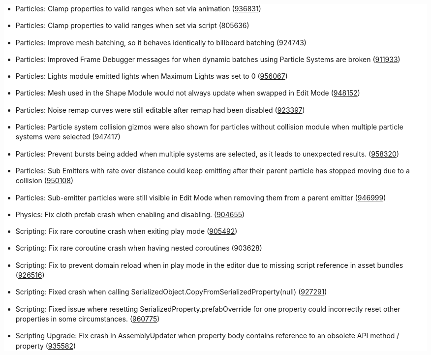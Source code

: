 *   Particles: Clamp properties to valid ranges when set via animation ([936831](https://issuetracker.unity3d.com/issues/crash-when-changing-burst-count-propertys-value-in-animation-window))
    
*   Particles: Clamp properties to valid ranges when set via script (805636)
    
*   Particles: Improve mesh batching, so it behaves identically to billboard batching (924743)
    
*   Particles: Improved Frame Debugger messages for when dynamic batches using Particle Systems are broken ([911933](https://issuetracker.unity3d.com/issues/mesh-particle-system-prevents-batching-when-using-it-with-default-particle-material))
    
*   Particles: Lights module emitted lights when Maximum Lights was set to 0 ([956067](https://issuetracker.unity3d.com/issues/each-particle-starts-emitting-light-when-in-light-module-maximum-lights-is-set-to-0))
    
*   Particles: Mesh used in the Shape Module would not always update when swapped in Edit Mode ([948152](https://issuetracker.unity3d.com/issues/shape-single-material-only-updates-particle-emission-when-swapping-mesh))
    
*   Particles: Noise remap curves were still editable after remap had been disabled ([923397](https://issuetracker.unity3d.com/issues/noise-remap-curves-still-editable-when-remap-is-disabled))
    
*   Particles: Particle system collision gizmos were also shown for particles without collision module when multiple particle systems were selected (947417)
    
*   Particles: Prevent bursts being added when multiple systems are selected, as it leads to unexpected results. ([958320](https://issuetracker.unity3d.com/issues/emission-adding-a-burst-while-multi-selecting-particles-with-non-matching-bursts-produces-undesirable-results))
    
*   Particles: Sub Emitters with rate over distance could keep emitting after their parent particle has stopped moving due to a collision ([950108](https://issuetracker.unity3d.com/issues/emission-sub-emitters-with-rate-over-distance-keep-emitting-after-their-parent-particle-has-stopped-moving-due-to-a-collision))
    
*   Particles: Sub-emitter particles were still visible in Edit Mode when removing them from a parent emitter ([946999](https://issuetracker.unity3d.com/issues/shuriken-after-removing-sub-emitter-its-particles-are-still-visible))
    
*   Physics: Fix cloth prefab crash when enabling and disabling. ([904655](https://issuetracker.unity3d.com/issues/disabling-cloth-component-on-prefab-crashes-the-editor-at-unity-cloth-setenabled))
    
*   Scripting: Fix rare coroutine crash when exiting play mode ([905492](https://issuetracker.unity3d.com/issues/createnullgfxdevice-crashes-when-exiting-play-mode))
    
*   Scripting: Fix rare coroutine crash when having nested coroutines (903628)
    
*   Scripting: Fix to prevent domain reload when in play mode in the editor due to missing script reference in asset bundles ([926516](https://issuetracker.unity3d.com/issues/appdomain-is-unloaded-when-a-an-asset-referencing-another-bundles-assets-child-is-loaded-from-an-assetbundle))
    
*   Scripting: Fixed crash when calling SerializedObject.CopyFromSerializedProperty(null) ([927291](https://issuetracker.unity3d.com/issues/serializedobject-dot-copyfromserializedproperty-null-crashes-the-editor))
    
*   Scripting: Fixed issue where resetting SerializedProperty.prefabOverride for one property could incorrectly reset other properties in some circumstances. ([960775](https://issuetracker.unity3d.com/issues/serializedproperty-dot-prefaboverride-affects-other-properties-as-well))
    
*   Scripting Upgrade: Fix crash in AssemblyUpdater when property body contains reference to an obsolete API method / property ([935582](https://issuetracker.unity3d.com/issues/api-updater-fails-with-error-131-when-trying-to-update-custom-library))
    